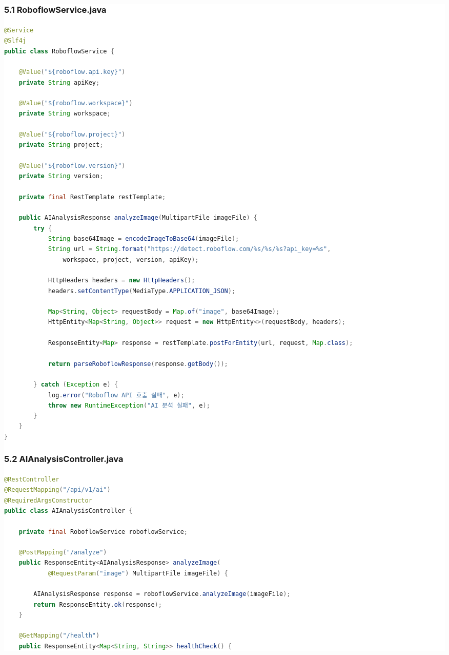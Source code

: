 ### 5.1 RoboflowService.java
```java
@Service
@Slf4j
public class RoboflowService {
    
    @Value("${roboflow.api.key}")
    private String apiKey;
    
    @Value("${roboflow.workspace}")
    private String workspace;
    
    @Value("${roboflow.project}")
    private String project;
    
    @Value("${roboflow.version}")
    private String version;
    
    private final RestTemplate restTemplate;
    
    public AIAnalysisResponse analyzeImage(MultipartFile imageFile) {
        try {
            String base64Image = encodeImageToBase64(imageFile);
            String url = String.format("https://detect.roboflow.com/%s/%s/%s?api_key=%s",
                workspace, project, version, apiKey);
            
            HttpHeaders headers = new HttpHeaders();
            headers.setContentType(MediaType.APPLICATION_JSON);
            
            Map<String, Object> requestBody = Map.of("image", base64Image);
            HttpEntity<Map<String, Object>> request = new HttpEntity<>(requestBody, headers);
            
            ResponseEntity<Map> response = restTemplate.postForEntity(url, request, Map.class);
            
            return parseRoboflowResponse(response.getBody());
            
        } catch (Exception e) {
            log.error("Roboflow API 호출 실패", e);
            throw new RuntimeException("AI 분석 실패", e);
        }
    }
}
```

### 5.2 AIAnalysisController.java
```java
@RestController
@RequestMapping("/api/v1/ai")
@RequiredArgsConstructor
public class AIAnalysisController {
    
    private final RoboflowService roboflowService;
    
    @PostMapping("/analyze")
    public ResponseEntity<AIAnalysisResponse> analyzeImage(
            @RequestParam("image") MultipartFile imageFile) {
        
        AIAnalysisResponse response = roboflowService.analyzeImage(imageFile);
        return ResponseEntity.ok(response);
    }
    
    @GetMapping("/health")
    public ResponseEntity<Map<String, String>> healthCheck() {
```